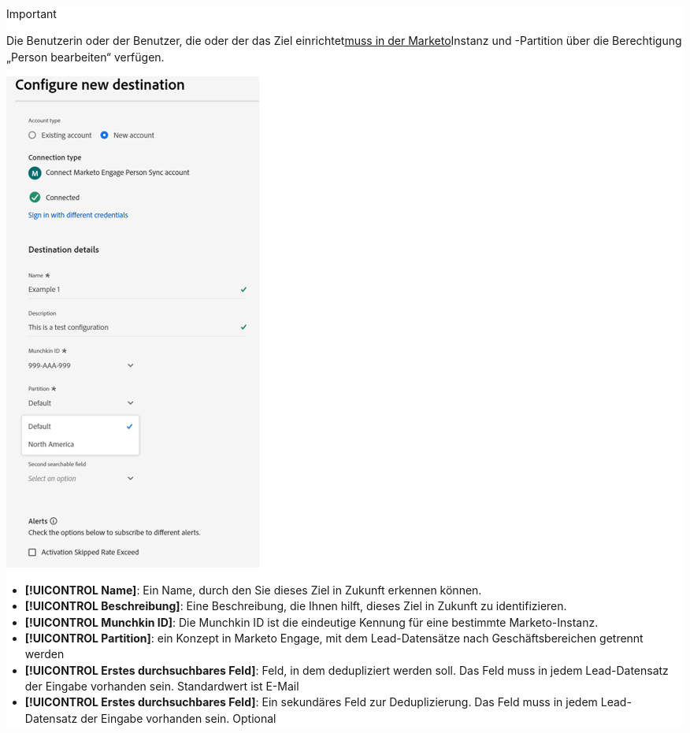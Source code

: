 >[!IMPORTANT]
>
>Die Benutzerin oder der Benutzer, die oder der das Ziel einrichtet[&#x200B; muss in der Marketo](https://experienceleague.adobe.com/de/docs/marketo/using/product-docs/administration/users-and-roles/descriptions-of-role-permissions#access-database)Instanz und -Partition über die Berechtigung „Person bearbeiten“ verfügen.

![Mit Ziel verbinden](../../assets/catalog/adobe/marketo-engage-person-sync/connect-to-destination.png)

* **[!UICONTROL Name]**: Ein Name, durch den Sie dieses Ziel in Zukunft erkennen können.
* **[!UICONTROL Beschreibung]**: Eine Beschreibung, die Ihnen hilft, dieses Ziel in Zukunft zu identifizieren.
* **[!UICONTROL Munchkin ID]**: Die Munchkin ID ist die eindeutige Kennung für eine bestimmte Marketo-Instanz.
* **[!UICONTROL Partition]**: ein Konzept in Marketo Engage, mit dem Lead-Datensätze nach Geschäftsbereichen getrennt werden
* **[!UICONTROL Erstes durchsuchbares Feld]**: Feld, in dem dedupliziert werden soll. Das Feld muss in jedem Lead-Datensatz der Eingabe vorhanden sein. Standardwert ist E-Mail
* **[!UICONTROL Erstes durchsuchbares Feld]**: Ein sekundäres Feld zur Deduplizierung. Das Feld muss in jedem Lead-Datensatz der Eingabe vorhanden sein. Optional
